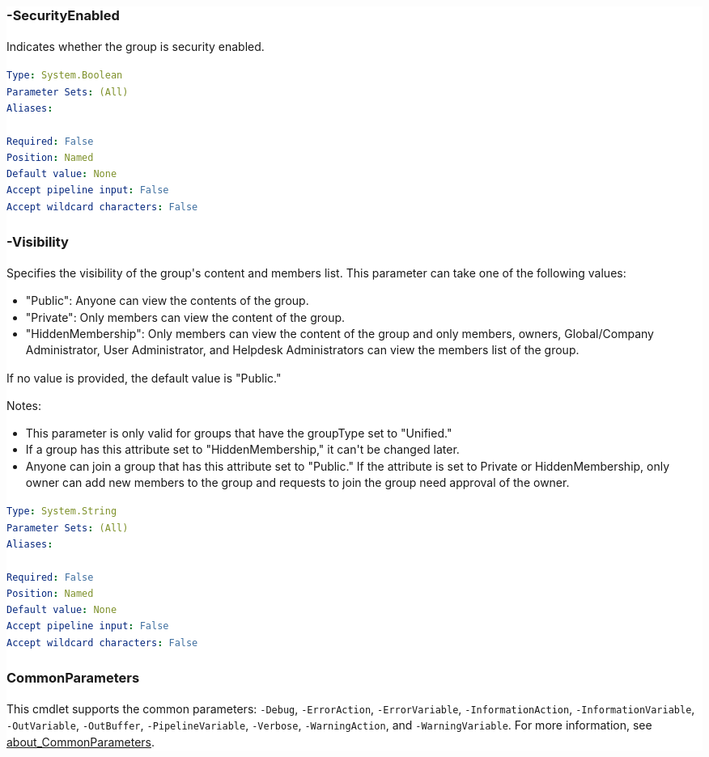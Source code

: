 ### -SecurityEnabled

Indicates whether the group is security enabled.

```yaml
Type: System.Boolean
Parameter Sets: (All)
Aliases:

Required: False
Position: Named
Default value: None
Accept pipeline input: False
Accept wildcard characters: False
```

### -Visibility

Specifies the visibility of the group's content and members list.
This parameter can take one of the following values:

* "Public": Anyone can view the contents of the group.
* "Private": Only members can view the content of the group.
* "HiddenMembership": Only members can view the content of the group and only members, owners, Global/Company Administrator, User Administrator, and Helpdesk Administrators can view the members list of the group.

If no value is provided, the default value is "Public."

Notes:

* This parameter is only valid for groups that have the groupType set to "Unified."
* If a group has this attribute set to "HiddenMembership," it can't be changed later.
* Anyone can join a group that has this attribute set to "Public." If the attribute is set to Private or HiddenMembership, only owner can add new members to the group and requests to join the group need approval of the owner.

```yaml
Type: System.String
Parameter Sets: (All)
Aliases:

Required: False
Position: Named
Default value: None
Accept pipeline input: False
Accept wildcard characters: False
```

### CommonParameters

This cmdlet supports the common parameters: `-Debug`, `-ErrorAction`, `-ErrorVariable`, `-InformationAction`, `-InformationVariable`, `-OutVariable`, `-OutBuffer`, `-PipelineVariable`, `-Verbose`, `-WarningAction`, and `-WarningVariable`. For more information, see [about_CommonParameters](https://go.microsoft.com/fwlink/?LinkID=113216).
